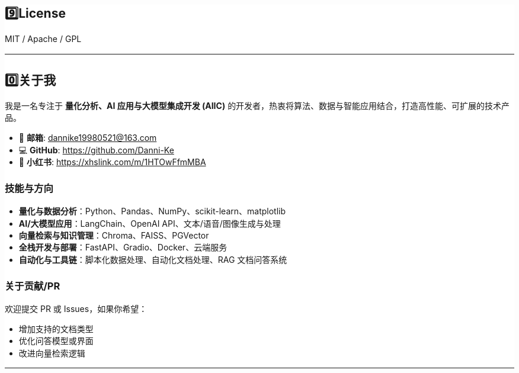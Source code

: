 
## 9️⃣License

MIT / Apache / GPL

---

## 0️⃣关于我

我是一名专注于 **量化分析、AI 应用与大模型集成开发 (AIIC)** 的开发者，热衷将算法、数据与智能应用结合，打造高性能、可扩展的技术产品。  

- 📧 **邮箱**: dannike19980521@163.com 
- 💻 **GitHub**: https://github.com/Danni-Ke
- 🍠 **小红书**: https://xhslink.com/m/1HTOwFfmMBA

### 技能与方向
- **量化与数据分析**：Python、Pandas、NumPy、scikit-learn、matplotlib  
- **AI/大模型应用**：LangChain、OpenAI API、文本/语音/图像生成与处理  
- **向量检索与知识管理**：Chroma、FAISS、PGVector  
- **全栈开发与部署**：FastAPI、Gradio、Docker、云端服务  
- **自动化与工具链**：脚本化数据处理、自动化文档处理、RAG 文档问答系统  

### 关于贡献/PR

欢迎提交 PR 或 Issues，如果你希望：

* 增加支持的文档类型
* 优化问答模型或界面
* 改进向量检索逻辑

---

